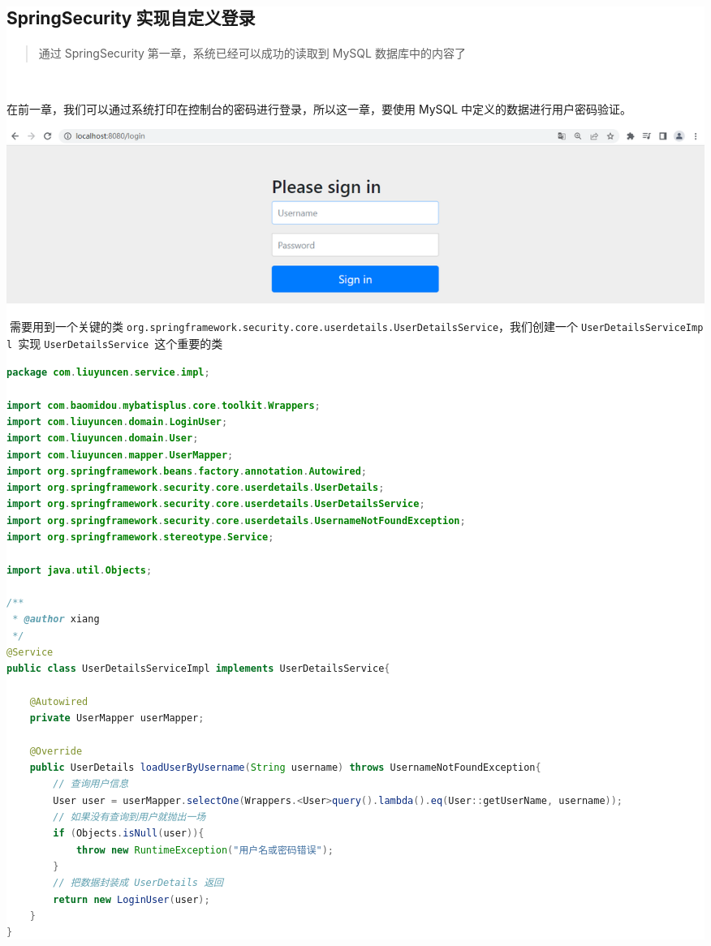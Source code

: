 ## SpringSecurity 实现自定义登录

> 通过 SpringSecurity 第一章，系统已经可以成功的读取到 MySQL 数据库中的内容了

​	

​	在前一章，我们可以通过系统打印在控制台的密码进行登录，所以这一章，要使用 MySQL 中定义的数据进行用户密码验证。

![image-20221027224543175](images/2、SpringSecurity实现自定义登录/image-20221027224543175.png)

​		需要用到一个关键的类 `org.springframework.security.core.userdetails.UserDetailsService`，我们创建一个 `UserDetailsServiceImpl `实现 `UserDetailsService `这个重要的类

```java
package com.liuyuncen.service.impl;

import com.baomidou.mybatisplus.core.toolkit.Wrappers;
import com.liuyuncen.domain.LoginUser;
import com.liuyuncen.domain.User;
import com.liuyuncen.mapper.UserMapper;
import org.springframework.beans.factory.annotation.Autowired;
import org.springframework.security.core.userdetails.UserDetails;
import org.springframework.security.core.userdetails.UserDetailsService;
import org.springframework.security.core.userdetails.UsernameNotFoundException;
import org.springframework.stereotype.Service;

import java.util.Objects;

/**
 * @author xiang
 */
@Service
public class UserDetailsServiceImpl implements UserDetailsService{

    @Autowired
    private UserMapper userMapper;

    @Override
    public UserDetails loadUserByUsername(String username) throws UsernameNotFoundException{
        // 查询用户信息
        User user = userMapper.selectOne(Wrappers.<User>query().lambda().eq(User::getUserName, username));
        // 如果没有查询到用户就抛出一场
        if (Objects.isNull(user)){
            throw new RuntimeException("用户名或密码错误");
        }
        // 把数据封装成 UserDetails 返回
        return new LoginUser(user);
    }
}

```
